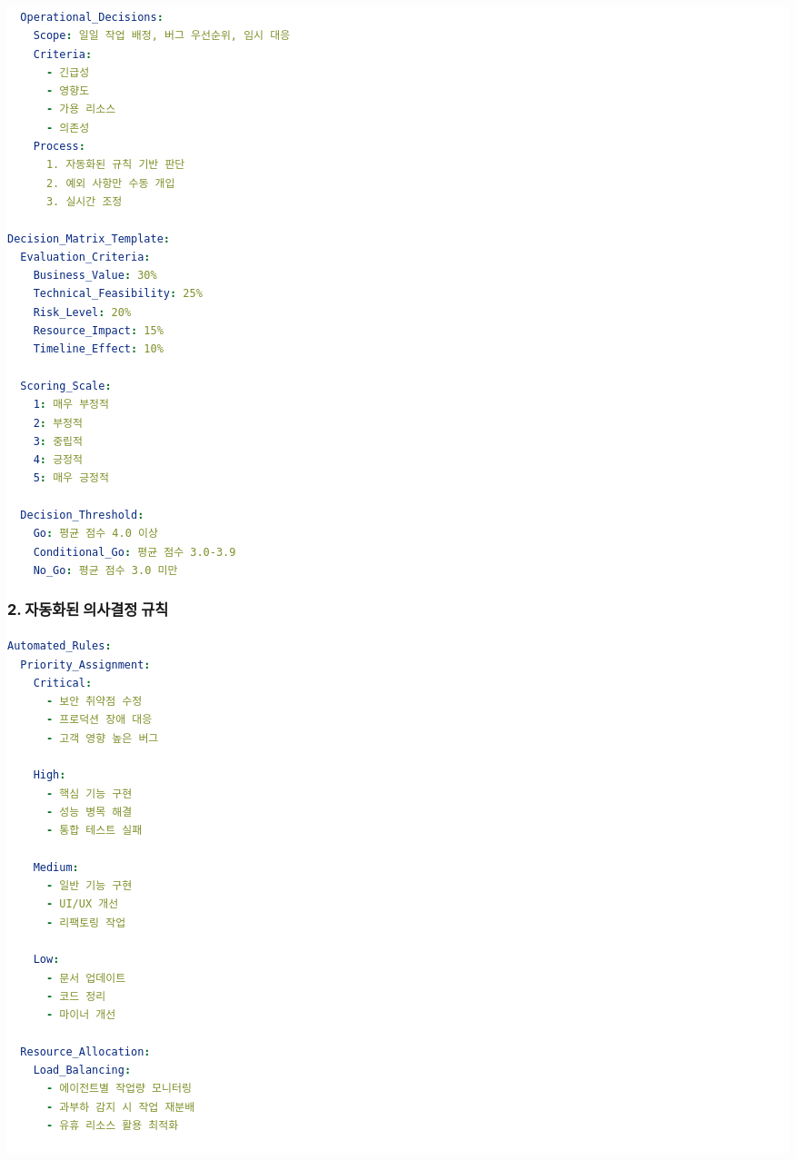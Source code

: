 ```yaml
  Operational_Decisions:
    Scope: 일일 작업 배정, 버그 우선순위, 임시 대응
    Criteria:
      - 긴급성
      - 영향도
      - 가용 리소스
      - 의존성
    Process:
      1. 자동화된 규칙 기반 판단
      2. 예외 사항만 수동 개입
      3. 실시간 조정

Decision_Matrix_Template:
  Evaluation_Criteria:
    Business_Value: 30%
    Technical_Feasibility: 25%
    Risk_Level: 20%
    Resource_Impact: 15%
    Timeline_Effect: 10%
  
  Scoring_Scale:
    1: 매우 부정적
    2: 부정적
    3: 중립적
    4: 긍정적
    5: 매우 긍정적
  
  Decision_Threshold:
    Go: 평균 점수 4.0 이상
    Conditional_Go: 평균 점수 3.0-3.9
    No_Go: 평균 점수 3.0 미만
```

### 2. 자동화된 의사결정 규칙
```yaml
Automated_Rules:
  Priority_Assignment:
    Critical:
      - 보안 취약점 수정
      - 프로덕션 장애 대응
      - 고객 영향 높은 버그
    
    High:
      - 핵심 기능 구현
      - 성능 병목 해결
      - 통합 테스트 실패
    
    Medium:
      - 일반 기능 구현
      - UI/UX 개선
      - 리팩토링 작업
    
    Low:
      - 문서 업데이트
      - 코드 정리
      - 마이너 개선
  
  Resource_Allocation:
    Load_Balancing:
      - 에이전트별 작업량 모니터링
      - 과부하 감지 시 작업 재분배
      - 유휴 리소스 활용 최적화
    
```